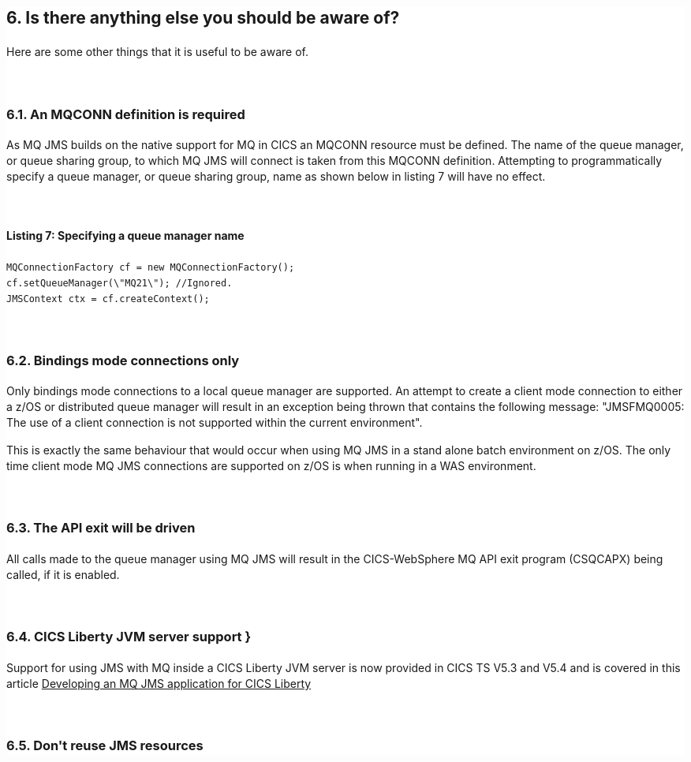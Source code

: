 
## 6. Is there anything else you should be aware of?

Here are some other things that it is useful to be aware of.

 

### 6.1. An MQCONN definition is required

As MQ JMS builds on the native support for MQ in CICS an MQCONN resource
must be defined. The name of the queue manager, or queue sharing group,
to which MQ JMS will connect is taken from this MQCONN definition.
Attempting to programmatically specify a queue manager, or queue sharing
group, name as shown below in listing 7 will have no effect.

 

#### Listing 7: Specifying a queue manager name

```
MQConnectionFactory cf = new MQConnectionFactory();
cf.setQueueManager(\"MQ21\"); //Ignored.
JMSContext ctx = cf.createContext();

```

 
### 6.2. Bindings mode connections only
Only bindings mode connections to a local queue manager are supported.
An attempt to create a client mode connection to either a z/OS or
distributed queue manager will result in an exception being thrown that
contains the following message: "JMSFMQ0005: The use of a client
connection is not supported within the current environment".

This is exactly the same behaviour that would occur when using MQ JMS in
a stand alone batch environment on z/OS. The only time client mode MQ
JMS connections are supported on z/OS is when running in a WAS
environment.

 
### 6.3. The API exit will be driven
All calls made to the queue manager using MQ JMS will result in the
CICS-WebSphere MQ API exit program (CSQCAPX) being called, if it is
enabled.

 

### 6.4. CICS Liberty JVM server support }

Support for using JMS with MQ inside a CICS Liberty JVM server is now
provided in CICS TS V5.3 and V5.4 and is covered in this article
[Developing an MQ JMS application for CICS
Liberty](https://developer.ibm.com/cics/2017/07/28/developing-jms-application-cics-liberty/)

 

### 6.5. Don't reuse JMS resources
